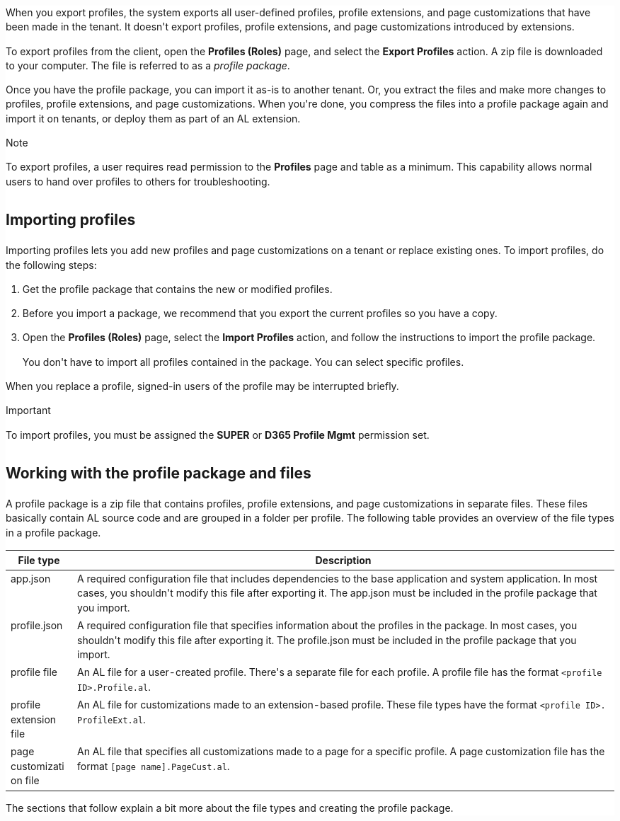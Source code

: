 When you export profiles, the system exports all user-defined profiles, profile extensions, and page customizations that have been made in the tenant. It doesn't export profiles, profile extensions, and page customizations introduced by extensions.

To export profiles from the client, open the **Profiles (Roles)** page, and select the **Export Profiles** action. A zip file is downloaded to your computer. The file is referred to as a *profile package*.

Once you have the profile package, you can import it as-is to another tenant. Or, you extract the files and make more changes to profiles, profile extensions, and page customizations. When you're done, you compress the files into a profile package again and import it on tenants, or deploy them as part of an AL extension.

> [!NOTE]
> To export profiles, a user requires read permission to the **Profiles** page and table as a minimum. This capability allows normal users to hand over profiles to others for troubleshooting.

## Importing profiles

Importing profiles lets you add new profiles and page customizations on a tenant or replace existing ones. To import profiles, do the following steps:

1. Get the profile package that contains the new or modified profiles.
2. Before you import a package, we recommend that you export the current profiles so you have a copy.
3. Open the **Profiles (Roles)** page, select the **Import Profiles** action, and follow the instructions to import the profile package.

    You don't have to import all profiles contained in the package. You can select specific profiles. 

When you replace a profile, signed-in users of the profile may be interrupted briefly.

> [!IMPORTANT]
> To import profiles, you must be assigned the **SUPER** or **D365 Profile Mgmt** permission set.


## Working with the profile package and files

A profile package is a zip file that contains profiles, profile extensions, and page customizations in separate files. These files basically contain AL source code and are grouped in a folder per profile. The following table provides an overview of the file types in a profile package.

|File type|Description|
|----|-----------|
|app.json|A required configuration file that includes dependencies to the base application and system application. In most cases, you shouldn't modify this file after exporting it. The app.json must be included in the profile package that you import.|
|profile.json|A required configuration file that specifies information about the profiles in the package. In most cases, you shouldn't modify this file after exporting it. The profile.json must be included in the profile package that you import.|
|profile file|An AL file for a user-created profile. There's a separate file for each profile. A profile file has the format `<profile ID>.Profile.al`.|
|profile extension file|An AL file for customizations made to an extension-based profile. These file types have the format `<profile ID>.ProfileExt.al`. |
|page customization file|An AL file that specifies all customizations made to a page for a specific profile. A page customization file has the format `[page name].PageCust.al`.|

The sections that follow explain a bit more about the file types and creating the profile package.
